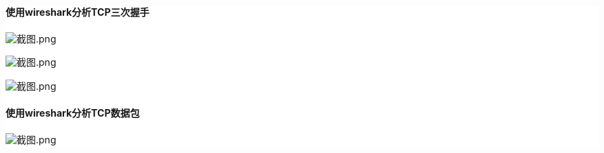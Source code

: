 #### 使用wireshark分析TCP三次握手

 

![截图.png](https://img2023.cnblogs.com/blog/2554043/202212/2554043-20221204183253488-78851671.gif)

 

![截图.png](https://img2023.cnblogs.com/blog/2554043/202212/2554043-20221204183253861-161487971.gif)

 

![截图.png](https://img2023.cnblogs.com/blog/2554043/202212/2554043-20221204183254377-1832548492.gif)

#### 使用wireshark分析TCP数据包

 

![截图.png](https://img2023.cnblogs.com/blog/2554043/202212/2554043-20221204183254827-1607750537.gif)

 
